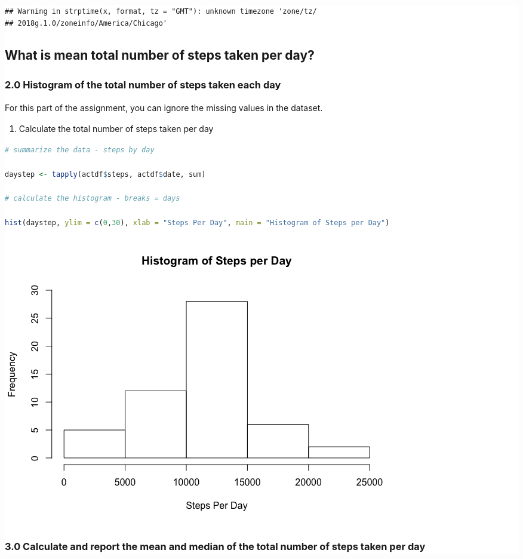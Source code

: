 ```
## Warning in strptime(x, format, tz = "GMT"): unknown timezone 'zone/tz/
## 2018g.1.0/zoneinfo/America/Chicago'
```

## What is mean total number of steps taken per day?

### 2.0 Histogram of the total number of steps taken each day

For this part of the assignment, you can ignore the missing values in the dataset.

1. Calculate the total number of steps taken per day


```r
# summarize the data - steps by day

daystep <- tapply(actdf$steps, actdf$date, sum)

# calculate the histogram - breaks = days

hist(daystep, ylim = c(0,30), xlab = "Steps Per Day", main = "Histogram of Steps per Day")
```

![](PA1_template_files/figure-html/unnamed-chunk-2-1.png)

### 3.0 Calculate and report the mean and median of the total number of steps taken per day
